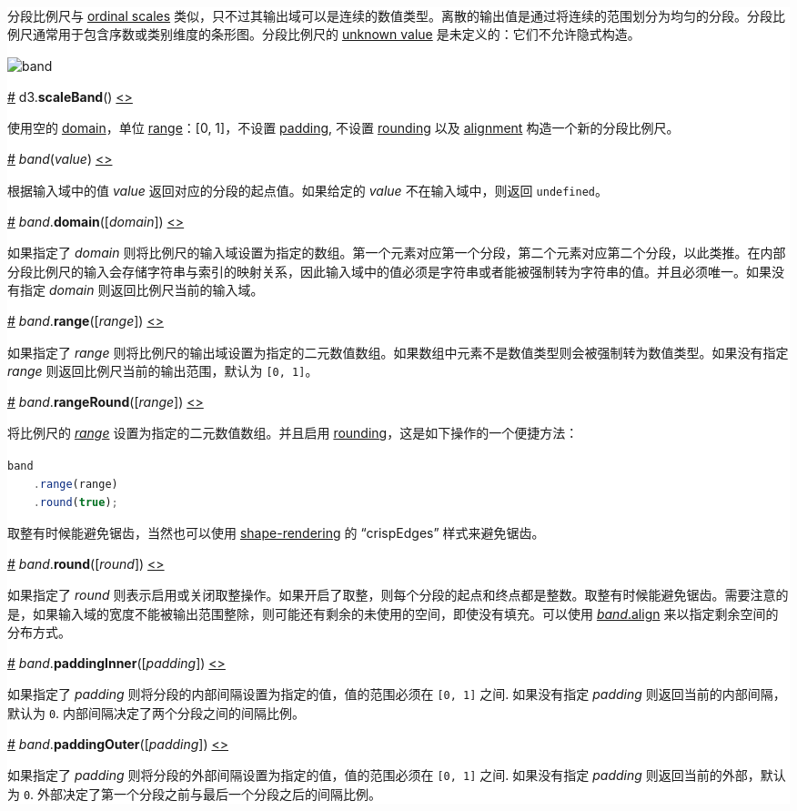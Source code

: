 分段比例尺与 [ordinal scales](#ordinal-scales) 类似，只不过其输出域可以是连续的数值类型。离散的输出值是通过将连续的范围划分为均匀的分段。分段比例尺通常用于包含序数或类别维度的条形图。分段比例尺的 [unknown value](#ordinal_unknown) 是未定义的：它们不允许隐式构造。

<img src="https://raw.githubusercontent.com/d3/d3-scale/master/img/band.png" width="751" height="238" alt="band">

<a name="scaleBand" href="#scaleBand">#</a> d3.<b>scaleBand</b>() [<>](https://github.com/xswei/d3-scale/blob/master/src/band.js "Source")

使用空的 [domain](#band_domain)，单位 [range](#band_range)：[0, 1]，不设置 [padding](#band_padding), 不设置 [rounding](#band_round) 以及 [alignment](#band_align) 构造一个新的分段比例尺。

<a name="_band" href="#_band">#</a> <i>band</i>(*value*) [<>](https://github.com/xswei/d3-scale/blob/master/src/band.js "Source")

根据输入域中的值 *value* 返回对应的分段的起点值。如果给定的 *value* 不在输入域中，则返回 `undefined`。

<a name="band_domain" href="#band_domain">#</a> <i>band</i>.<b>domain</b>([<i>domain</i>]) [<>](https://github.com/xswei/d3-scale/blob/master/src/band.js "Source")

如果指定了 *domain* 则将比例尺的输入域设置为指定的数组。第一个元素对应第一个分段，第二个元素对应第二个分段，以此类推。在内部分段比例尺的输入会存储字符串与索引的映射关系，因此输入域中的值必须是字符串或者能被强制转为字符串的值。并且必须唯一。如果没有指定 *domain* 则返回比例尺当前的输入域。

<a name="band_range" href="#band_range">#</a> <i>band</i>.<b>range</b>([<i>range</i>]) [<>](https://github.com/xswei/d3-scale/blob/master/src/band.js "Source")

如果指定了 *range* 则将比例尺的输出域设置为指定的二元数值数组。如果数组中元素不是数值类型则会被强制转为数值类型。如果没有指定 *range* 则返回比例尺当前的输出范围，默认为 `[0, 1]`。

<a name="band_rangeRound" href="#band_rangeRound">#</a> <i>band</i>.<b>rangeRound</b>([<i>range</i>]) [<>](https://github.com/xswei/d3-scale/blob/master/src/band.js "Source")

将比例尺的 [*range*](#band_range) 设置为指定的二元数值数组。并且启用 [rounding](#band_round)，这是如下操作的一个便捷方法：

```js
band
    .range(range)
    .round(true);
```

取整有时候能避免锯齿，当然也可以使用 [shape-rendering](https://developer.mozilla.org/en-US/docs/Web/SVG/Attribute/shape-rendering) 的 “crispEdges” 样式来避免锯齿。

<a name="band_round" href="#band_round">#</a> <i>band</i>.<b>round</b>([<i>round</i>]) [<>](https://github.com/xswei/d3-scale/blob/master/src/band.js "Source")

如果指定了 *round* 则表示启用或关闭取整操作。如果开启了取整，则每个分段的起点和终点都是整数。取整有时候能避免锯齿。需要注意的是，如果输入域的宽度不能被输出范围整除，则可能还有剩余的未使用的空间，即使没有填充。可以使用 [*band*.align](#band_align) 来以指定剩余空间的分布方式。

<a name="band_paddingInner" href="#band_paddingInner">#</a> <i>band</i>.<b>paddingInner</b>([<i>padding</i>]) [<>](https://github.com/xswei/d3-scale/blob/master/src/band.js "Source")

如果指定了 *padding* 则将分段的内部间隔设置为指定的值，值的范围必须在 `[0, 1]` 之间. 如果没有指定 *padding* 则返回当前的内部间隔，默认为 `0`. 内部间隔决定了两个分段之间的间隔比例。

<a name="band_paddingOuter" href="#band_paddingOuter">#</a> <i>band</i>.<b>paddingOuter</b>([<i>padding</i>]) [<>](https://github.com/xswei/d3-scale/blob/master/src/band.js "Source")

如果指定了 *padding* 则将分段的外部间隔设置为指定的值，值的范围必须在 `[0, 1]` 之间. 如果没有指定 *padding* 则返回当前的外部，默认为 `0`. 外部决定了第一个分段之前与最后一个分段之后的间隔比例。
